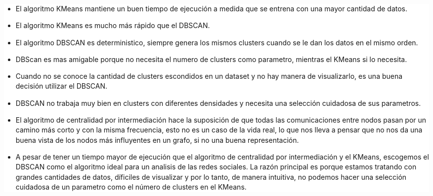 - El algoritmo KMeans mantiene un buen tiempo de ejecución a medida que se entrena con una mayor cantidad de datos.

- El algoritmo KMeans es mucho más rápido que el DBSCAN.

- El algoritmo DBSCAN es deterministico, siempre genera los mismos clusters cuando se le dan los datos en el mismo orden.

- DBScan es mas amigable porque no necesita el numero de clusters como parametro, mientras el KMeans si lo necesita.

- Cuando no se conoce la cantidad de clusters escondidos en un dataset y no hay manera de visualizarlo, es una buena decisión utilizar el DBSCAN.

- DBSCAN no trabaja muy bien en clusters con diferentes densidades y necesita una selección cuidadosa de sus parametros.

- El algoritmo de centralidad por intermediación hace la suposición de que todas las comunicaciones entre nodos pasan por un camino más corto y con la misma frecuencia, esto no es un caso de la vida real, lo que nos lleva a pensar que no nos da una buena vista de los nodos más influyentes en un grafo, si no una buena representación.

- A pesar de tener un tiempo mayor de ejecución que el algoritmo de centralidad por intermediación y el KMeans, escogemos el DBSCAN como el algoritmo ideal para un analisis de las redes sociales. La razón principal es porque estamos tratando con grandes cantidades de datos, díficiles de visualizar y por lo tanto, de manera intuitiva, no podemos hacer una selección cuidadosa de un parametro como el número de clusters en el KMeans.